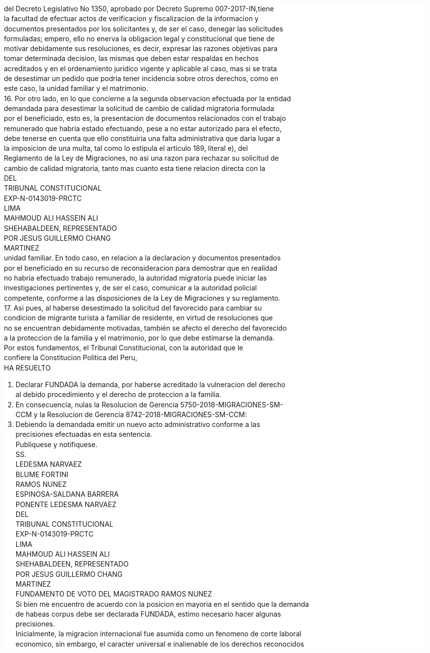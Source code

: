 del Decreto Legislativo No 1350, aprobado por Decreto Supremo 007-2017-IN,tiene  
la facultad de efectuar actos de verificacion y fiscalizacion de la informacion y  
documentos presentados por los solicitantes y, de ser el caso, denegar las solicitudes  
formuladas; empero, ello no enerva la obligacion legal y constitucional que tiene de  
motivar debidamente sus resoluciones, es decir, expresar las razones objetivas para  
tomar determinada decision, las mismas que deben estar respaldas en hechos  
acreditados y en el ordenamiento juridico vigente y aplicable al caso, mas si se trata  
de desestimar un pedido que podria tener incidencia sobre otros derechos, como en  
este caso, la unidad familiar y el matrimonio.  
16. Por otro lado, en lo que concierne a la segunda observacion efectuada por la entidad  
demandada para desestimar la solicitud de cambio de calidad migratoria formulada  
por el beneficiado, esto es, la presentacion de documentos relacionados con el trabajo  
remunerado que habria estado efectuando, pese a no estar autorizado para el efecto,  
debe tenerse en cuenta que ello constituiria una falta administrativa que daria lugar a  
la imposicion de una multa, tal como lo estipula el articulo 189, literal e), del  
Reglamento de la Ley de Migraciones, no asi una razon para rechazar su solicitud de  
cambio de calidad migratoria, tanto mas cuanto esta tiene relacion directa con la  
DEL  
TRIBUNAL CONSTITUCIONAL  
EXP-N-0143019-PRCTC  
LIMA  
MAHMOUD ALI HASSEIN ALI  
SHEHABALDEEN, REPRESENTADO  
POR JESUS GUILLERMO CHANG  
MARTINEZ  
unidad familiar. En todo caso, en relacion a la declaracion y documentos presentados  
por el beneficiado en su recurso de reconsideracion para demostrar que en realidad  
no habria efectuado trabajo remunerado, la autoridad migratoria puede iniciar las  
investigaciones pertinentes y, de ser el caso, comunicar a la autoridad policial  
competente, conforme a las disposiciones de la Ley de Migraciones y su reglamento.  
17. Asi pues, al haberse desestimado la solicitud del favorecido para cambiar su  
condicion de migrante turista a familiar de residente, en virtud de resoluciones que  
no se encuentran debidamente motivadas, también se afecto el derecho del favorecido  
a la proteccion de la familia y el matrimonio, por lo que debe estimarse la demanda.  
Por estos fundamentos, el Tribunal Constitucional, con la autoridad que le  
confiere la Constitucion Politica del Peru,  
HA RESUELTO  
1. Declarar FUNDADA la demanda, por haberse acreditado la vulneracion del derecho  
al debido procedimiento y el derecho de proteccion a la familia.  
2. En consecuencia, nulas la Resolucion de Gerencia 5750-2018-MIGRACIONES-SM-  
CCM y la Resolucion de Gerencia 8742-2018-MIGRACIONES-SM-CCM:  
3. Debiendo la demandada emitir un nuevo acto administrativo conforme a las  
precisiones efectuadas en esta sentencia.  
Publiquese y notifiquese.  
SS.  
LEDESMA NARVAEZ  
BLUME FORTINI  
RAMOS NUNEZ  
ESPINOSA-SALDANA BARRERA  
PONENTE LEDESMA NARVAEZ  
DEL  
TRIBUNAL CONSTITUCIONAL  
EXP-N-0143019-PRCTC  
LIMA  
MAHMOUD ALI HASSEIN ALI  
SHEHABALDEEN, REPRESENTADO  
POR JESUS GUILLERMO CHANG  
MARTINEZ  
FUNDAMENTO DE VOTO DEL MAGISTRADO RAMOS NUNEZ  
Si bien me encuentro de acuerdo con la posicion en mayoria en el sentido que la demanda  
de habeas corpus debe ser declarada FUNDADA, estimo necesario hacer algunas  
precisiones.  
Inicialmente, la migracion internacional fue asumida como un fenomeno de corte laboral  
economico, sin embargo, el caracter universal e inalienable de los derechos reconocidos  